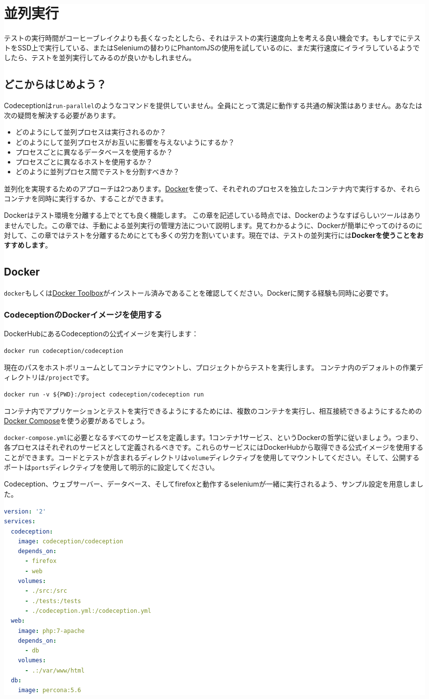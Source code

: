 # 並列実行

テストの実行時間がコーヒーブレイクよりも長くなったとしたら、それはテストの実行速度向上を考える良い機会です。もしすでにテストをSSD上で実行している、またはSeleniumの替わりにPhantomJSの使用を試しているのに、まだ実行速度にイライラしているようでしたら、テストを並列実行してみるのが良いかもしれません。

## どこからはじめよう？

Codeceptionは`run-parallel`のようなコマンドを提供していません。全員にとって満足に動作する共通の解決策はありません。あなたは次の疑問を解決する必要があります。

* どのようにして並列プロセスは実行されるのか？
* どのようにして並列プロセスがお互いに影響を与えないようにするか？
* プロセスごとに異なるデータベースを使用するか？
* プロセスごとに異なるホストを使用するか？
* どのように並列プロセス間でテストを分割すべきか？

並列化を実現するためのアプローチは2つあります。[Docker](http://docker.com)を使って、それぞれのプロセスを独立したコンテナ内で実行するか、それらコンテナを同時に実行するか、することができます。

Dockerはテスト環境を分離する上でとても良く機能します。
この章を記述している時点では、Dockerのようなすばらしいツールはありませんでした。この章では、手動による並列実行の管理方法について説明します。見てわかるように、Dockerが簡単にやってのけるのに対して、この章ではテストを分離するためにとても多くの労力を割いています。現在では、テストの並列実行には<strong>Dockerを使うことをおすすめします</strong>。

## Docker

`docker`もしくは[Docker Toolbox](https://www.docker.com/products/docker-toolbox)がインストール済みであることを確認してください。Dockerに関する経験も同時に必要です。

### CodeceptionのDockerイメージを使用する

DockerHubにあるCodeceptionの公式イメージを実行します：

    docker run codeception/codeception

現在のパスをホストボリュームとしてコンテナにマウントし、プロジェクトからテストを実行します。
コンテナ内のデフォルトの作業ディレクトリは`/project`です。

    docker run -v ${PWD}:/project codeception/codeception run

コンテナ内でアプリケーションとテストを実行できるようにするためには、複数のコンテナを実行し、相互接続できるようにするための[Docker Compose](https://docs.docker.com/compose/)を使う必要があるでしょう。

`docker-compose.yml`に必要となるすべてのサービスを定義します。1コンテナ1サービス、というDockerの哲学に従いましょう。つまり、各プロセスはそれぞれのサービスとして定義されるべきです。これらのサービスにはDockerHubから取得できる公式イメージを使用することができます。コードとテストが含まれるディレクトリは`volume`ディレクティブを使用してマウントしてください。そして、公開するポートは`ports`ディレクティブを使用して明示的に設定してください。

Codeception、ウェブサーバー、データベース、そしてfirefoxと動作するseleniumが一緒に実行されるよう、サンプル設定を用意しました。

```yaml
version: '2'
services:
  codeception:
    image: codeception/codeception
    depends_on:
      - firefox
      - web
    volumes:
      - ./src:/src
      - ./tests:/tests
      - ./codeception.yml:/codeception.yml
  web:
    image: php:7-apache
    depends_on:
      - db
    volumes:
      - .:/var/www/html
  db:
    image: percona:5.6
```